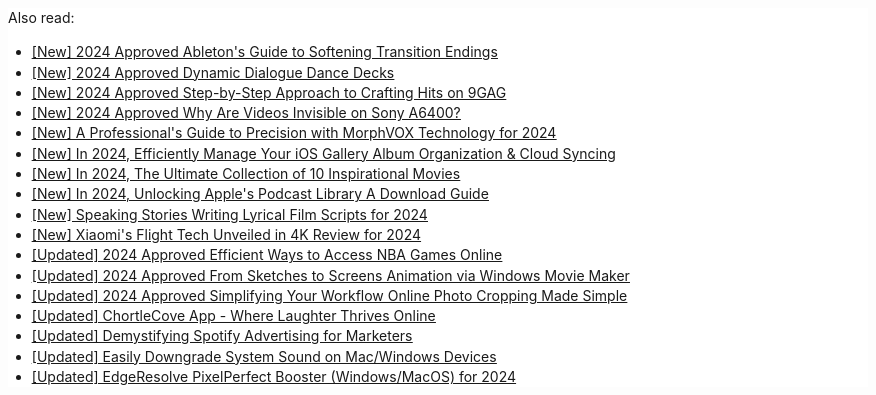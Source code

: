 <ins class="adsbygoogle"
     style="display:block"
     data-ad-format="autorelaxed"
     data-ad-client="ca-pub-7571918770474297"
     data-ad-slot="1223367746"></ins>

<ins class="adsbygoogle"
     style="display:block"
     data-ad-format="autorelaxed"
     data-ad-client="ca-pub-7571918770474297"
     data-ad-slot="1223367746"></ins>



<ins class="adsbygoogle"
     style="display:block"
     data-ad-client="ca-pub-7571918770474297"
     data-ad-slot="8358498916"
     data-ad-format="auto"
     data-full-width-responsive="true"></ins>










<span class="atpl-alsoreadstyle">Also read:</span>
<div><ul>
<li><a href="https://fox-links.techidaily.com/new-2024-approved-abletons-guide-to-softening-transition-endings/"><u>[New] 2024 Approved Ableton's Guide to Softening Transition Endings</u></a></li>
<li><a href="https://fox-links.techidaily.com/new-2024-approved-dynamic-dialogue-dance-decks/"><u>[New] 2024 Approved Dynamic Dialogue Dance Decks</u></a></li>
<li><a href="https://fox-links.techidaily.com/new-2024-approved-step-by-step-approach-to-crafting-hits-on-9gag/"><u>[New] 2024 Approved Step-by-Step Approach to Crafting Hits on 9GAG</u></a></li>
<li><a href="https://fox-links.techidaily.com/new-2024-approved-why-are-videos-invisible-on-sony-a6400/"><u>[New] 2024 Approved Why Are Videos Invisible on Sony A6400?</u></a></li>
<li><a href="https://fox-links.techidaily.com/new-a-professionals-guide-to-precision-with-morphvox-technology-for-2024/"><u>[New] A Professional's Guide to Precision with MorphVOX Technology for 2024</u></a></li>
<li><a href="https://fox-links.techidaily.com/new-in-2024-efficiently-manage-your-ios-gallery-album-organization-and-cloud-syncing/"><u>[New] In 2024, Efficiently Manage Your iOS Gallery Album Organization & Cloud Syncing</u></a></li>
<li><a href="https://fox-links.techidaily.com/new-in-2024-the-ultimate-collection-of-10-inspirational-movies/"><u>[New] In 2024, The Ultimate Collection of 10 Inspirational Movies</u></a></li>
<li><a href="https://fox-links.techidaily.com/new-in-2024-unlocking-apples-podcast-library-a-download-guide/"><u>[New] In 2024, Unlocking Apple's Podcast Library A Download Guide</u></a></li>
<li><a href="https://fox-links.techidaily.com/new-speaking-stories-writing-lyrical-film-scripts-for-2024/"><u>[New] Speaking Stories Writing Lyrical Film Scripts for 2024</u></a></li>
<li><a href="https://fox-links.techidaily.com/new-xiaomis-flight-tech-unveiled-in-4k-review-for-2024/"><u>[New] Xiaomi's Flight Tech Unveiled in 4K Review for 2024</u></a></li>
<li><a href="https://fox-links.techidaily.com/updated-2024-approved-efficient-ways-to-access-nba-games-online/"><u>[Updated] 2024 Approved Efficient Ways to Access NBA Games Online</u></a></li>
<li><a href="https://fox-links.techidaily.com/updated-2024-approved-from-sketches-to-screens-animation-via-windows-movie-maker/"><u>[Updated] 2024 Approved From Sketches to Screens Animation via Windows Movie Maker</u></a></li>
<li><a href="https://fox-links.techidaily.com/updated-2024-approved-simplifying-your-workflow-online-photo-cropping-made-simple/"><u>[Updated] 2024 Approved Simplifying Your Workflow Online Photo Cropping Made Simple</u></a></li>
<li><a href="https://fox-links.techidaily.com/updated-chortlecove-app-where-laughter-thrives-online/"><u>[Updated] ChortleCove App - Where Laughter Thrives Online</u></a></li>
<li><a href="https://fox-links.techidaily.com/updated-demystifying-spotify-advertising-for-marketers/"><u>[Updated] Demystifying Spotify Advertising for Marketers</u></a></li>
<li><a href="https://fox-links.techidaily.com/updated-easily-downgrade-system-sound-on-macwindows-devices/"><u>[Updated] Easily Downgrade System Sound on Mac/Windows Devices</u></a></li>
<li><a href="https://fox-links.techidaily.com/updated-edgeresolve-pixelperfect-booster-windowsmacos-for-2024/"><u>[Updated] EdgeResolve PixelPerfect Booster (Windows/MacOS) for 2024</u></a></li>